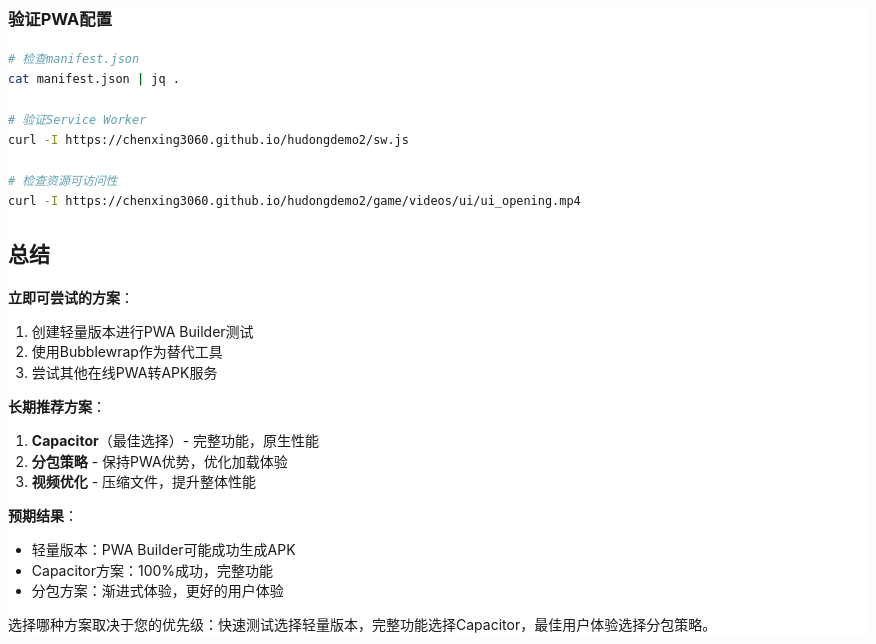 ### 验证PWA配置
```bash
# 检查manifest.json
cat manifest.json | jq .

# 验证Service Worker
curl -I https://chenxing3060.github.io/hudongdemo2/sw.js

# 检查资源可访问性
curl -I https://chenxing3060.github.io/hudongdemo2/game/videos/ui/ui_opening.mp4
```

## 总结

**立即可尝试的方案**：
1. 创建轻量版本进行PWA Builder测试
2. 使用Bubblewrap作为替代工具
3. 尝试其他在线PWA转APK服务

**长期推荐方案**：
1. **Capacitor**（最佳选择）- 完整功能，原生性能
2. **分包策略** - 保持PWA优势，优化加载体验
3. **视频优化** - 压缩文件，提升整体性能

**预期结果**：
- 轻量版本：PWA Builder可能成功生成APK
- Capacitor方案：100%成功，完整功能
- 分包方案：渐进式体验，更好的用户体验

选择哪种方案取决于您的优先级：快速测试选择轻量版本，完整功能选择Capacitor，最佳用户体验选择分包策略。